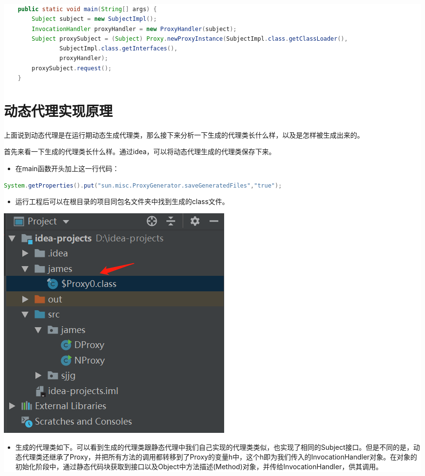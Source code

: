 ```java
    public static void main(String[] args) {
        Subject subject = new SubjectImpl();
        InvocationHandler proxyHandler = new ProxyHandler(subject);
        Subject proxySubject = (Subject) Proxy.newProxyInstance(SubjectImpl.class.getClassLoader(),
                SubjectImpl.class.getInterfaces(),
                proxyHandler);
        proxySubject.request();
    }
```

<a name="ee70c985"></a>
# 动态代理实现原理
上面说到动态代理是在运行期动态生成代理类，那么接下来分析一下生成的代理类长什么样，以及是怎样被生成出来的。

首先来看一下生成的代理类长什么样。通过idea，可以将动态代理生成的代理类保存下来。

* 在main函数开头加上这一行代码：

```java
System.getProperties().put("sun.misc.ProxyGenerator.saveGeneratedFiles","true");
```

* 运行工程后可以在根目录的项目同包名文件夹中找到生成的class文件。

![image.png](img/index_2.png)

* 生成的代理类如下。可以看到生成的代理类跟静态代理中我们自己实现的代理类类似，也实现了相同的Subject接口。但是不同的是，动态代理类还继承了Proxy，并把所有方法的调用都转移到了Proxy的变量h中，这个h即为我们传入的InvocationHandler对象。在对象的初始化阶段中，通过静态代码块获取到接口以及Object中方法描述(Method)对象，并传给InvocationHandler，供其调用。
